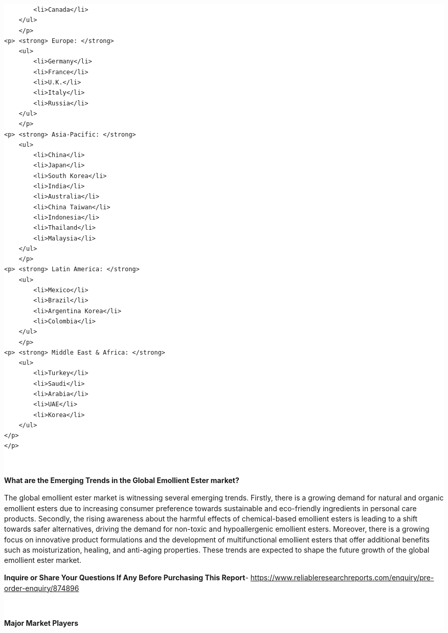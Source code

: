             <li>Canada</li>
        </ul>
        </p> 
    <p> <strong> Europe: </strong>
        <ul>
            <li>Germany</li>
            <li>France</li>
            <li>U.K.</li>
            <li>Italy</li>
            <li>Russia</li>
        </ul>
        </p> 
    <p> <strong> Asia-Pacific: </strong>
        <ul>
            <li>China</li>
            <li>Japan</li>
            <li>South Korea</li>
            <li>India</li>
            <li>Australia</li>
            <li>China Taiwan</li>
            <li>Indonesia</li>
            <li>Thailand</li>
            <li>Malaysia</li>
        </ul>
        </p> 
    <p> <strong> Latin America: </strong>
        <ul>
            <li>Mexico</li>
            <li>Brazil</li>
            <li>Argentina Korea</li>
            <li>Colombia</li>
        </ul>
        </p> 
    <p> <strong> Middle East & Africa: </strong>
        <ul>
            <li>Turkey</li>
            <li>Saudi</li>
            <li>Arabia</li>
            <li>UAE</li>
            <li>Korea</li>
        </ul>
    </p>
    </p>
<p>&nbsp;</p>
<p><strong>What are the Emerging Trends in the Global Emollient Ester market?</strong></p>
<p><p>The global emollient ester market is witnessing several emerging trends. Firstly, there is a growing demand for natural and organic emollient esters due to increasing consumer preference towards sustainable and eco-friendly ingredients in personal care products. Secondly, the rising awareness about the harmful effects of chemical-based emollient esters is leading to a shift towards safer alternatives, driving the demand for non-toxic and hypoallergenic emollient esters. Moreover, there is a growing focus on innovative product formulations and the development of multifunctional emollient esters that offer additional benefits such as moisturization, healing, and anti-aging properties. These trends are expected to shape the future growth of the global emollient ester market.</p></p>
<p><strong>Inquire or Share Your Questions If Any Before Purchasing This Report</strong>- <a href="https://www.reliableresearchreports.com/enquiry/pre-order-enquiry/874896">https://www.reliableresearchreports.com/enquiry/pre-order-enquiry/874896</a></p>
<p>&nbsp;</p>
<p><strong>Major Market Players</strong></p>